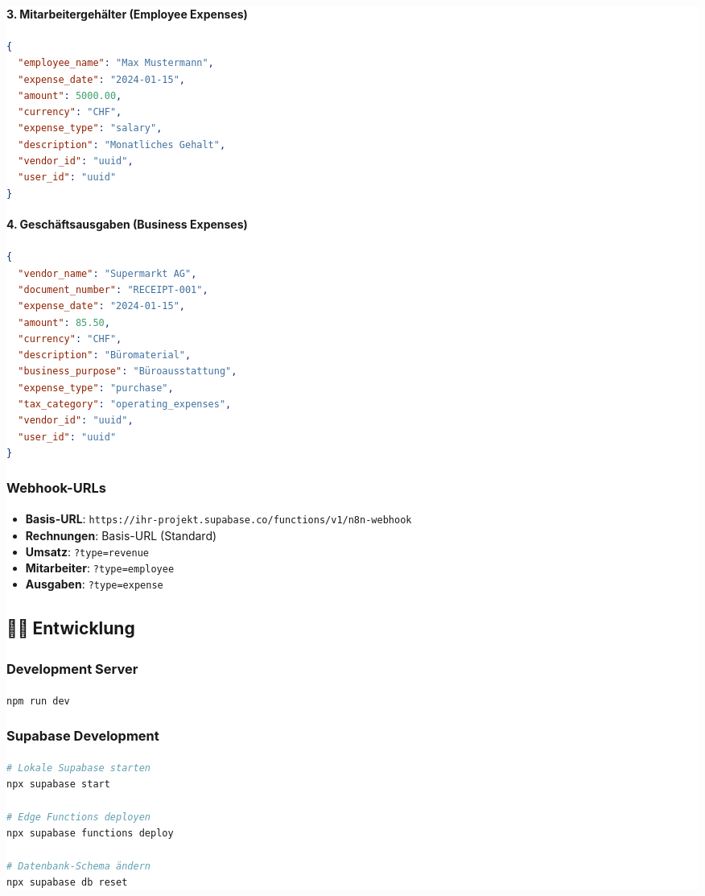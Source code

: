 #### 3. Mitarbeitergehälter (Employee Expenses)
```json
{
  "employee_name": "Max Mustermann",
  "expense_date": "2024-01-15",
  "amount": 5000.00,
  "currency": "CHF",
  "expense_type": "salary",
  "description": "Monatliches Gehalt",
  "vendor_id": "uuid",
  "user_id": "uuid"
}
```

#### 4. Geschäftsausgaben (Business Expenses)
```json
{
  "vendor_name": "Supermarkt AG",
  "document_number": "RECEIPT-001",
  "expense_date": "2024-01-15",
  "amount": 85.50,
  "currency": "CHF",
  "description": "Büromaterial",
  "business_purpose": "Büroausstattung",
  "expense_type": "purchase",
  "tax_category": "operating_expenses",
  "vendor_id": "uuid",
  "user_id": "uuid"
}
```

### Webhook-URLs
- **Basis-URL**: `https://ihr-projekt.supabase.co/functions/v1/n8n-webhook`
- **Rechnungen**: Basis-URL (Standard)
- **Umsatz**: `?type=revenue`
- **Mitarbeiter**: `?type=employee`
- **Ausgaben**: `?type=expense`

## 👨‍💻 Entwicklung

### Development Server
```bash
npm run dev
```

### Supabase Development
```bash
# Lokale Supabase starten
npx supabase start

# Edge Functions deployen
npx supabase functions deploy

# Datenbank-Schema ändern
npx supabase db reset
```

